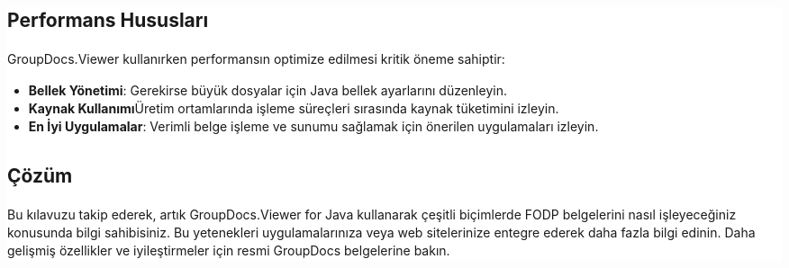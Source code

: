 ## Performans Hususları
GroupDocs.Viewer kullanırken performansın optimize edilmesi kritik öneme sahiptir:
- **Bellek Yönetimi**: Gerekirse büyük dosyalar için Java bellek ayarlarını düzenleyin.
- **Kaynak Kullanımı**Üretim ortamlarında işleme süreçleri sırasında kaynak tüketimini izleyin.
- **En İyi Uygulamalar**: Verimli belge işleme ve sunumu sağlamak için önerilen uygulamaları izleyin.

## Çözüm

Bu kılavuzu takip ederek, artık GroupDocs.Viewer for Java kullanarak çeşitli biçimlerde FODP belgelerini nasıl işleyeceğiniz konusunda bilgi sahibisiniz. Bu yetenekleri uygulamalarınıza veya web sitelerinize entegre ederek daha fazla bilgi edinin. Daha gelişmiş özellikler ve iyileştirmeler için resmi GroupDocs belgelerine bakın.